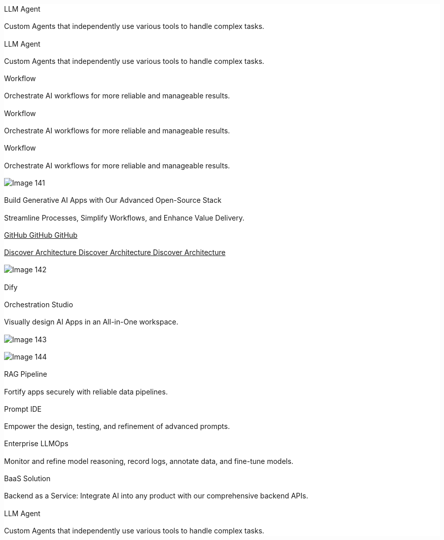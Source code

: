 LLM Agent

Custom Agents that independently use various tools to handle complex tasks.

LLM Agent

Custom Agents that independently use various tools to handle complex tasks.

Workflow

Orchestrate AI workflows for more reliable and manageable results.

Workflow

Orchestrate AI workflows for more reliable and manageable results.

Workflow

Orchestrate AI workflows for more reliable and manageable results.

![Image 141](https://framerusercontent.com/images/dcL4SjImkpm1bEKdZGU6m7tuWSY.png?scale-down-to=2048)

Build Generative AI Apps with Our Advanced Open-Source Stack

Streamline Processes, Simplify Workflows, and Enhance Value Delivery.

[GitHub GitHub GitHub](https://github.com/langgenius/dify)

[Discover Architecture Discover Architecture Discover Architecture](https://assets.dify.ai/files/dify_llms_app_stack_en.pdf)

![Image 142](https://framerusercontent.com/modules/90s5j1p9VW3ATR8ikl0X/beeg8WeGL19pBm35Dns7/assets/xRJ6vNo9mUYeVNxt0KITXCXEuSk.png)

Dify

Orchestration Studio

Visually design AI Apps in an All-in-One workspace.

![Image 143](https://framerusercontent.com/images/nuR2Y1onHFdk6QAdFxSBFLMLHr8.png)

![Image 144](https://framerusercontent.com/images/wV1ok2JqZkvtaHX8f3ymKnuCyIk.jpg)

RAG Pipeline

Fortify apps securely with reliable data pipelines.

Prompt IDE

Empower the design, testing, and refinement of advanced prompts.

Enterprise LLMOps

Monitor and refine model reasoning, record logs, annotate data, and fine-tune models.

BaaS Solution

Backend as a Service: Integrate AI into any product with our comprehensive backend APIs.

LLM Agent

Custom Agents that independently use various tools to handle complex tasks.
